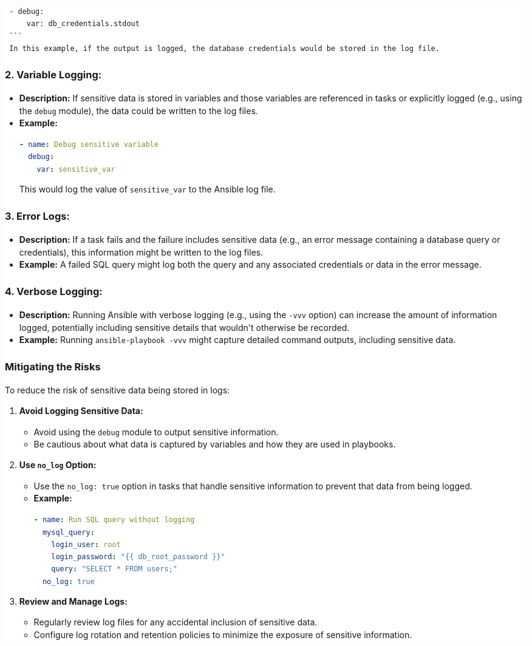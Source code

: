      - debug:
         var: db_credentials.stdout
     ```
     In this example, if the output is logged, the database credentials would be stored in the log file.

### 2. **Variable Logging:**
   - **Description:** If sensitive data is stored in variables and those variables are referenced in tasks or explicitly logged (e.g., using the `debug` module), the data could be written to the log files.
   - **Example:** 
     ```yaml
     - name: Debug sensitive variable
       debug:
         var: sensitive_var
     ```
     This would log the value of `sensitive_var` to the Ansible log file.

### 3. **Error Logs:**
   - **Description:** If a task fails and the failure includes sensitive data (e.g., an error message containing a database query or credentials), this information might be written to the log files.
   - **Example:** A failed SQL query might log both the query and any associated credentials or data in the error message.

### 4. **Verbose Logging:**
   - **Description:** Running Ansible with verbose logging (e.g., using the `-vvv` option) can increase the amount of information logged, potentially including sensitive details that wouldn't otherwise be recorded.
   - **Example:** Running `ansible-playbook -vvv` might capture detailed command outputs, including sensitive data.

### Mitigating the Risks

To reduce the risk of sensitive data being stored in logs:

1. **Avoid Logging Sensitive Data:**
   - Avoid using the `debug` module to output sensitive information.
   - Be cautious about what data is captured by variables and how they are used in playbooks.

2. **Use `no_log` Option:**
   - Use the `no_log: true` option in tasks that handle sensitive information to prevent that data from being logged.
   - **Example:**
     ```yaml
     - name: Run SQL query without logging
       mysql_query:
         login_user: root
         login_password: "{{ db_root_password }}"
         query: "SELECT * FROM users;"
       no_log: true
     ```

3. **Review and Manage Logs:**
   - Regularly review log files for any accidental inclusion of sensitive data.
   - Configure log rotation and retention policies to minimize the exposure of sensitive information.
